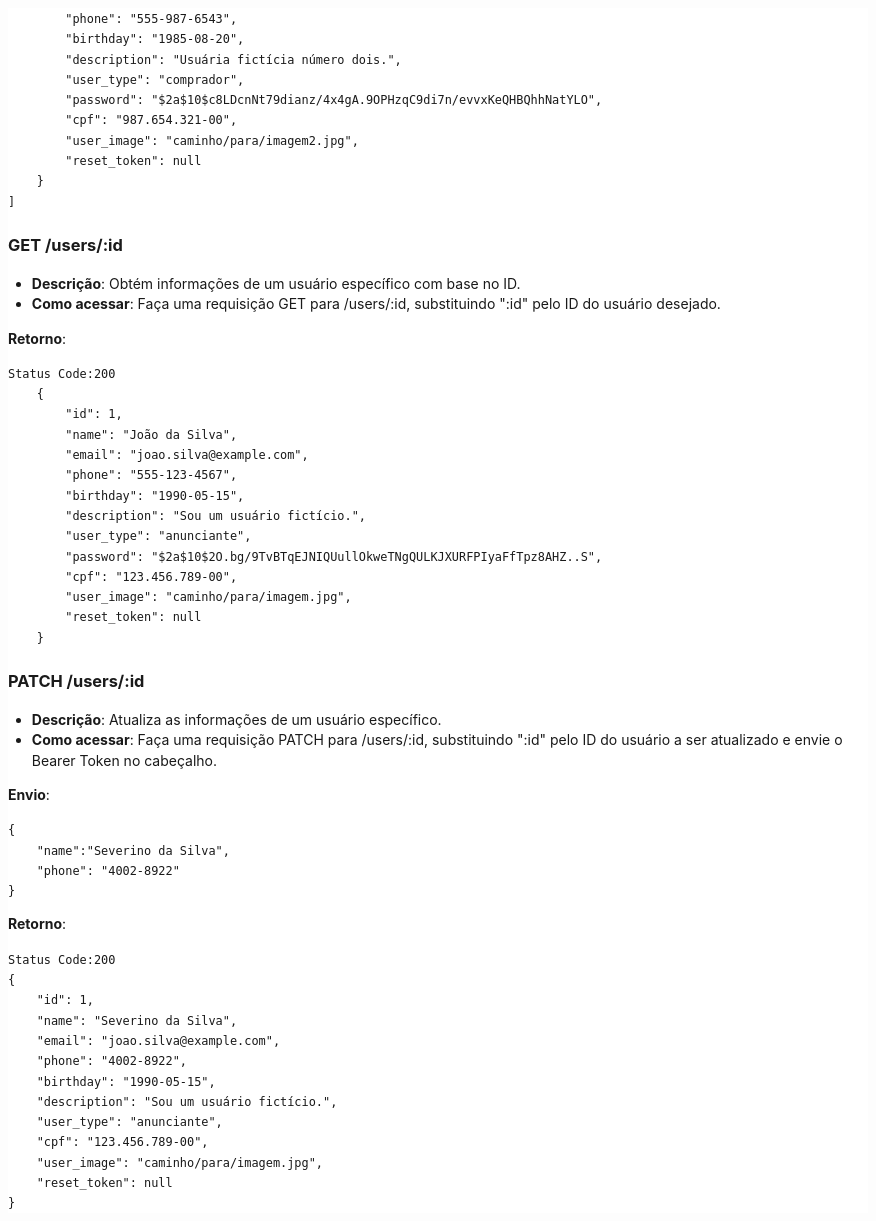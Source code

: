 ```
		"phone": "555-987-6543",
		"birthday": "1985-08-20",
		"description": "Usuária fictícia número dois.",
		"user_type": "comprador",
		"password": "$2a$10$c8LDcnNt79dianz/4x4gA.9OPHzqC9di7n/evvxKeQHBQhhNatYLO",
		"cpf": "987.654.321-00",
		"user_image": "caminho/para/imagem2.jpg",
		"reset_token": null
	}
]
```

### GET /users/:id

- **Descrição**: Obtém informações de um usuário específico com base no ID.
- **Como acessar**: Faça uma requisição GET para /users/:id, substituindo ":id" pelo ID do usuário desejado.

**Retorno**:
```
Status Code:200
	{
		"id": 1,
		"name": "João da Silva",
		"email": "joao.silva@example.com",
		"phone": "555-123-4567",
		"birthday": "1990-05-15",
		"description": "Sou um usuário fictício.",
		"user_type": "anunciante",
		"password": "$2a$10$2O.bg/9TvBTqEJNIQUullOkweTNgQULKJXURFPIyaFfTpz8AHZ..S",
		"cpf": "123.456.789-00",
		"user_image": "caminho/para/imagem.jpg",
		"reset_token": null
	}
```

### PATCH /users/:id

- **Descrição**: Atualiza as informações de um usuário específico.
- **Como acessar**: Faça uma requisição PATCH para /users/:id, substituindo ":id" pelo ID do usuário a ser atualizado e envie o Bearer Token no cabeçalho.

**Envio**:
```
{
	"name":"Severino da Silva",
	"phone": "4002-8922"
}
```

**Retorno**:
```
Status Code:200
{
	"id": 1,
	"name": "Severino da Silva",
	"email": "joao.silva@example.com",
	"phone": "4002-8922",
	"birthday": "1990-05-15",
	"description": "Sou um usuário fictício.",
	"user_type": "anunciante",
	"cpf": "123.456.789-00",
	"user_image": "caminho/para/imagem.jpg",
	"reset_token": null
}
```